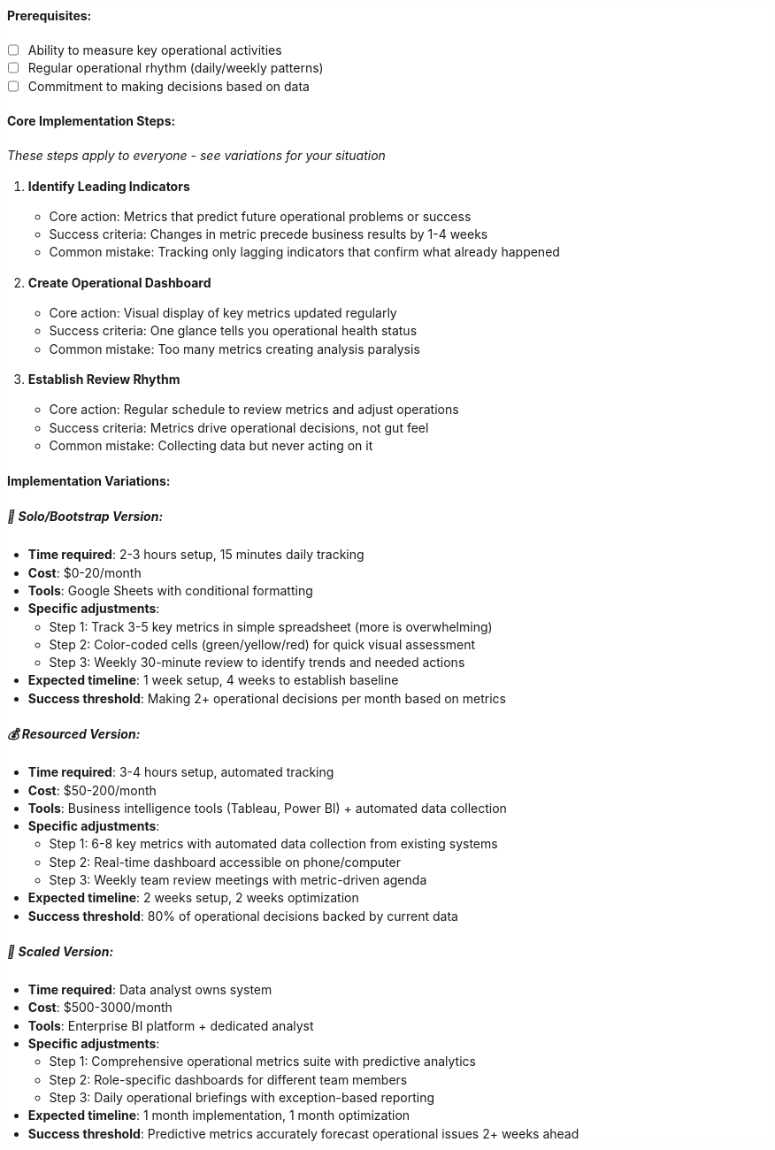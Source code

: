 #### Prerequisites:
- [ ] Ability to measure key operational activities
- [ ] Regular operational rhythm (daily/weekly patterns)
- [ ] Commitment to making decisions based on data

#### Core Implementation Steps:
*These steps apply to everyone - see variations for your situation*

1. **Identify Leading Indicators** 
   - Core action: Metrics that predict future operational problems or success
   - Success criteria: Changes in metric precede business results by 1-4 weeks
   - Common mistake: Tracking only lagging indicators that confirm what already happened

2. **Create Operational Dashboard**
   - Core action: Visual display of key metrics updated regularly
   - Success criteria: One glance tells you operational health status
   - Common mistake: Too many metrics creating analysis paralysis

3. **Establish Review Rhythm**
   - Core action: Regular schedule to review metrics and adjust operations
   - Success criteria: Metrics drive operational decisions, not gut feel
   - Common mistake: Collecting data but never acting on it

#### Implementation Variations:

##### 🚀 Solo/Bootstrap Version:
- **Time required**: 2-3 hours setup, 15 minutes daily tracking
- **Cost**: $0-20/month
- **Tools**: Google Sheets with conditional formatting
- **Specific adjustments**:
  - Step 1: Track 3-5 key metrics in simple spreadsheet (more is overwhelming)
  - Step 2: Color-coded cells (green/yellow/red) for quick visual assessment
  - Step 3: Weekly 30-minute review to identify trends and needed actions
- **Expected timeline**: 1 week setup, 4 weeks to establish baseline
- **Success threshold**: Making 2+ operational decisions per month based on metrics

##### 💰 Resourced Version:
- **Time required**: 3-4 hours setup, automated tracking
- **Cost**: $50-200/month
- **Tools**: Business intelligence tools (Tableau, Power BI) + automated data collection
- **Specific adjustments**:
  - Step 1: 6-8 key metrics with automated data collection from existing systems
  - Step 2: Real-time dashboard accessible on phone/computer
  - Step 3: Weekly team review meetings with metric-driven agenda
- **Expected timeline**: 2 weeks setup, 2 weeks optimization
- **Success threshold**: 80% of operational decisions backed by current data

##### 🏢 Scaled Version:
- **Time required**: Data analyst owns system
- **Cost**: $500-3000/month
- **Tools**: Enterprise BI platform + dedicated analyst
- **Specific adjustments**:
  - Step 1: Comprehensive operational metrics suite with predictive analytics
  - Step 2: Role-specific dashboards for different team members
  - Step 3: Daily operational briefings with exception-based reporting
- **Expected timeline**: 1 month implementation, 1 month optimization
- **Success threshold**: Predictive metrics accurately forecast operational issues 2+ weeks ahead
